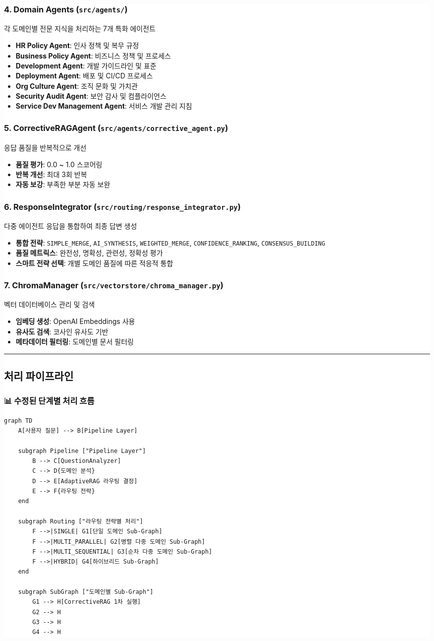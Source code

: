 ### 4. **Domain Agents** (`src/agents/`)
각 도메인별 전문 지식을 처리하는 7개 특화 에이전트
- **HR Policy Agent**: 인사 정책 및 복무 규정
- **Business Policy Agent**: 비즈니스 정책 및 프로세스
- **Development Agent**: 개발 가이드라인 및 표준
- **Deployment Agent**: 배포 및 CI/CD 프로세스
- **Org Culture Agent**: 조직 문화 및 가치관
- **Security Audit Agent**: 보안 감사 및 컴플라이언스
- **Service Dev Management Agent**: 서비스 개발 관리 지침

### 5. **CorrectiveRAGAgent** (`src/agents/corrective_agent.py`)
응답 품질을 반복적으로 개선
- **품질 평가**: 0.0 ~ 1.0 스코어링
- **반복 개선**: 최대 3회 반복
- **자동 보강**: 부족한 부분 자동 보완

### 6. **ResponseIntegrator** (`src/routing/response_integrator.py`)
다중 에이전트 응답을 통합하여 최종 답변 생성
- **통합 전략**: `SIMPLE_MERGE`, `AI_SYNTHESIS`, `WEIGHTED_MERGE`, `CONFIDENCE_RANKING`, `CONSENSUS_BUILDING`
- **품질 메트릭스**: 완전성, 명확성, 관련성, 정확성 평가
- **스마트 전략 선택**: 개별 도메인 품질에 따른 적응적 통합

### 7. **ChromaManager** (`src/vectorstore/chroma_manager.py`)
벡터 데이터베이스 관리 및 검색
- **임베딩 생성**: OpenAI Embeddings 사용
- **유사도 검색**: 코사인 유사도 기반
- **메타데이터 필터링**: 도메인별 문서 필터링

---

## 처리 파이프라인

### 📊 수정된 단계별 처리 흐름

```mermaid
graph TD
    A[사용자 질문] --> B[Pipeline Layer]

    subgraph Pipeline ["Pipeline Layer"]
        B --> C[QuestionAnalyzer]
        C --> D{도메인 분석}
        D --> E[AdaptiveRAG 라우팅 결정]
        E --> F{라우팅 전략}
    end

    subgraph Routing ["라우팅 전략별 처리"]
        F -->|SINGLE| G1[단일 도메인 Sub-Graph]
        F -->|MULTI_PARALLEL| G2[병렬 다중 도메인 Sub-Graph]
        F -->|MULTI_SEQUENTIAL| G3[순차 다중 도메인 Sub-Graph]
        F -->|HYBRID| G4[하이브리드 Sub-Graph]
    end

    subgraph SubGraph ["도메인별 Sub-Graph"]
        G1 --> H[CorrectiveRAG 1차 실행]
        G2 --> H
        G3 --> H
        G4 --> H

```